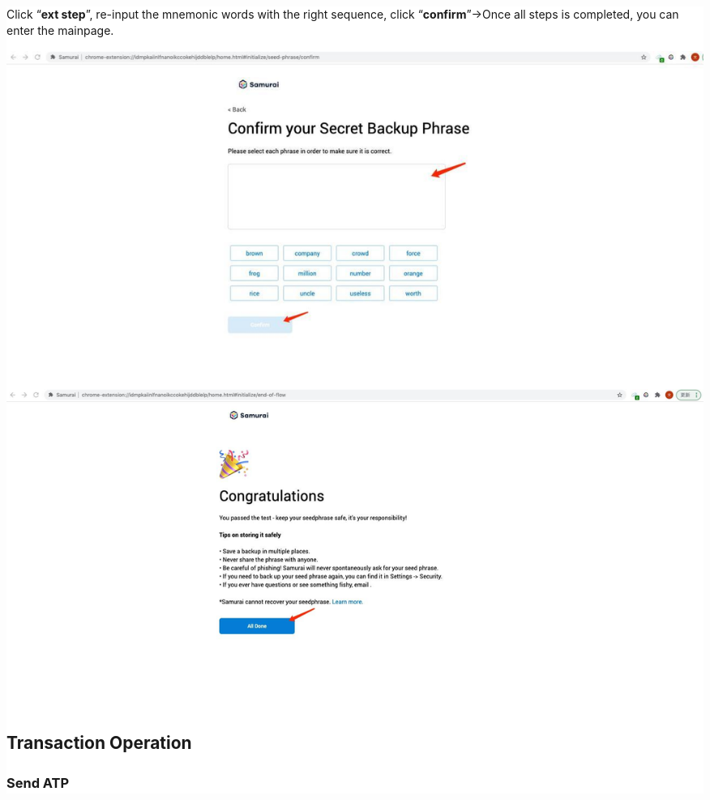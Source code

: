 Click “**ext step**”, re-input the mnemonic words with the right sequence, click “**confirm**”->Once all steps is completed, you can enter the mainpage.

![](/img/en/Samurai.assets/samurai-create-seed-confirm-en.jpg)

![](/img/en/Samurai.assets/samurai-import-end-en.jpg)

## Transaction Operation

### Send ATP
